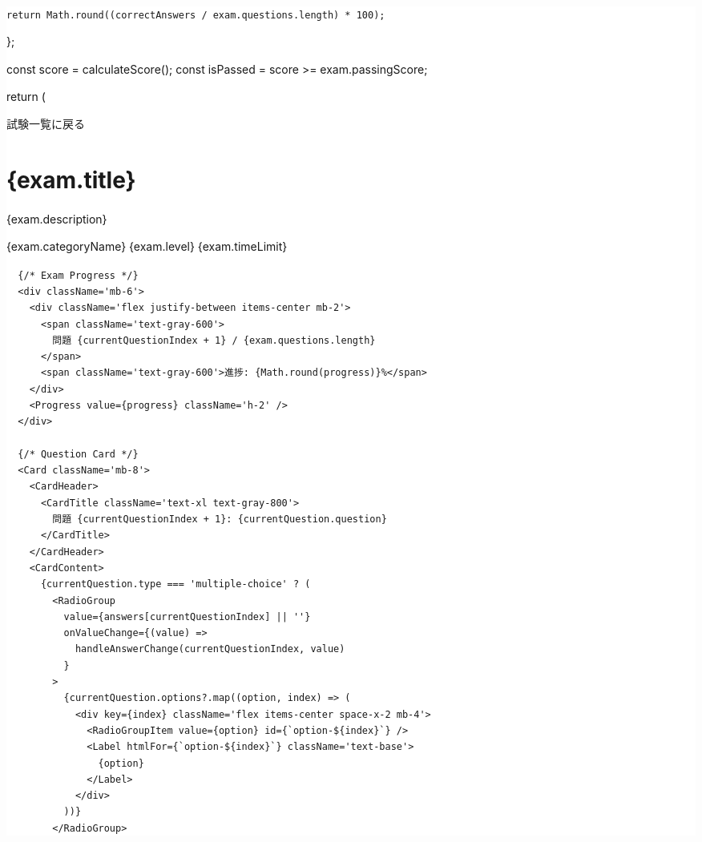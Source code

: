     return Math.round((correctAnswers / exam.questions.length) * 100);
  };

  const score = calculateScore();
  const isPassed = score >= exam.passingScore;

  return (
    <div className='container mx-auto px-4 py-8'>
      <div className='mb-8'>
        <Link
          href='/exams'
          className='text-orange-500 hover:underline mb-4 inline-block'
        >
          <ArrowLeft className='inline mr-2 h-4 w-4' /> 試験一覧に戻る
        </Link>
        <h1 className='text-3xl font-bold text-gray-800 mb-2'>{exam.title}</h1>
        <p className='text-gray-600 mb-4'>{exam.description}</p>
        <div className='flex flex-wrap gap-2 mb-4'>
          <span className='bg-orange-100 text-orange-600 px-2 py-1 rounded text-sm'>
            {exam.categoryName}
          </span>
          <span className='bg-orange-100 text-orange-600 px-2 py-1 rounded text-sm'>
            {exam.level}
          </span>
          <span className='bg-gray-100 text-gray-600 px-2 py-1 rounded text-sm flex items-center'>
            <Clock className='mr-1 h-4 w-4' /> {exam.timeLimit}
          </span>
        </div>
      </div>

      {/* Exam Progress */}
      <div className='mb-6'>
        <div className='flex justify-between items-center mb-2'>
          <span className='text-gray-600'>
            問題 {currentQuestionIndex + 1} / {exam.questions.length}
          </span>
          <span className='text-gray-600'>進捗: {Math.round(progress)}%</span>
        </div>
        <Progress value={progress} className='h-2' />
      </div>

      {/* Question Card */}
      <Card className='mb-8'>
        <CardHeader>
          <CardTitle className='text-xl text-gray-800'>
            問題 {currentQuestionIndex + 1}: {currentQuestion.question}
          </CardTitle>
        </CardHeader>
        <CardContent>
          {currentQuestion.type === 'multiple-choice' ? (
            <RadioGroup
              value={answers[currentQuestionIndex] || ''}
              onValueChange={(value) =>
                handleAnswerChange(currentQuestionIndex, value)
              }
            >
              {currentQuestion.options?.map((option, index) => (
                <div key={index} className='flex items-center space-x-2 mb-4'>
                  <RadioGroupItem value={option} id={`option-${index}`} />
                  <Label htmlFor={`option-${index}`} className='text-base'>
                    {option}
                  </Label>
                </div>
              ))}
            </RadioGroup>